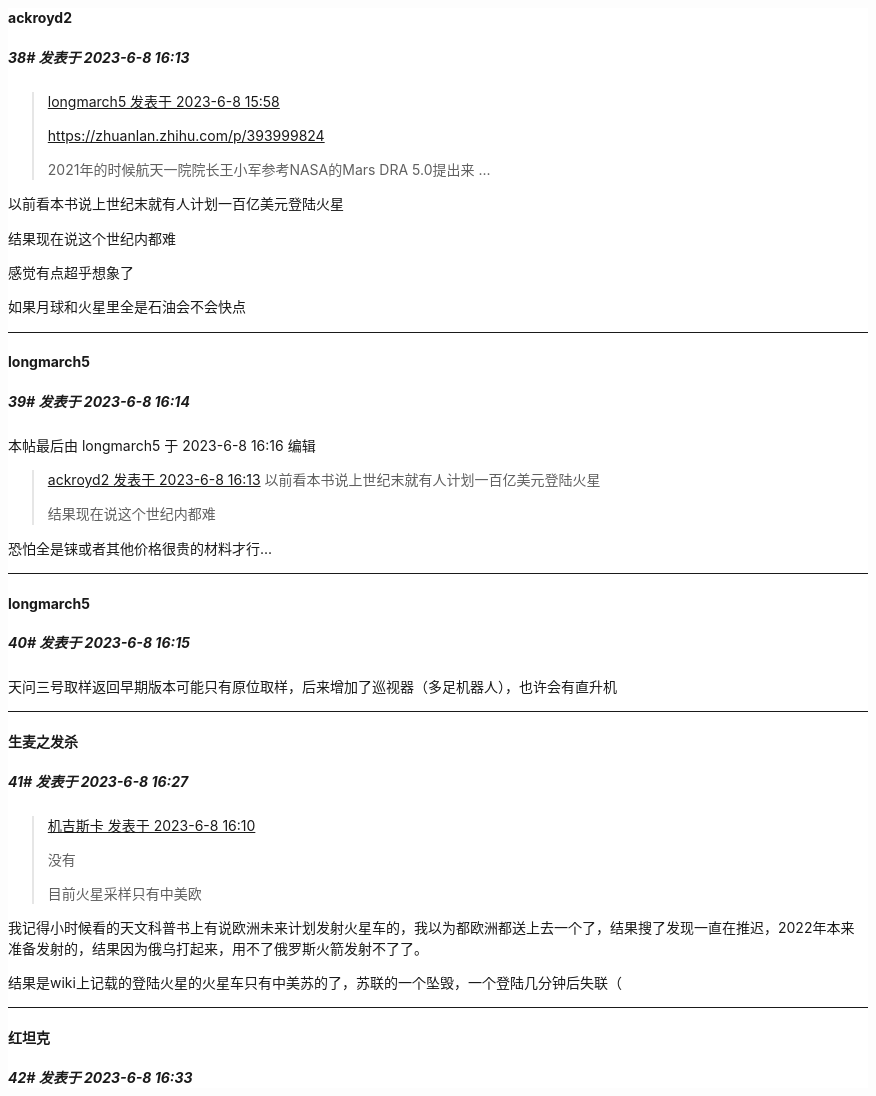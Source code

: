 ####  ackroyd2  
##### 38#       发表于 2023-6-8 16:13

<blockquote><a href="httphttps://bbs.saraba1st.com/2b/forum.php?mod=redirect&amp;goto=findpost&amp;pid=61186755&amp;ptid=2138966" target="_blank">longmarch5 发表于 2023-6-8 15:58</a>

https://zhuanlan.zhihu.com/p/393999824

2021年的时候航天一院院长王小军参考NASA的Mars DRA 5.0提出来 ...</blockquote>
以前看本书说上世纪末就有人计划一百亿美元登陆火星

结果现在说这个世纪内都难

感觉有点超乎想象了

如果月球和火星里全是石油会不会快点

*****

####  longmarch5  
##### 39#       发表于 2023-6-8 16:14

 本帖最后由 longmarch5 于 2023-6-8 16:16 编辑 
<blockquote><a href="httphttps://bbs.saraba1st.com/2b/forum.php?mod=redirect&amp;goto=findpost&amp;pid=61186970&amp;ptid=2138966" target="_blank">ackroyd2 发表于 2023-6-8 16:13</a>
以前看本书说上世纪末就有人计划一百亿美元登陆火星

结果现在说这个世纪内都难</blockquote>
恐怕全是铼或者其他价格很贵的材料才行...

*****

####  longmarch5  
##### 40#       发表于 2023-6-8 16:15

天问三号取样返回早期版本可能只有原位取样，后来增加了巡视器（多足机器人），也许会有直升机

*****

####  生麦之发杀  
##### 41#       发表于 2023-6-8 16:27

<blockquote><a href="httphttps://bbs.saraba1st.com/2b/forum.php?mod=redirect&amp;goto=findpost&amp;pid=61186924&amp;ptid=2138966" target="_blank">机吉斯卡 发表于 2023-6-8 16:10</a>

没有

目前火星采样只有中美欧</blockquote>
我记得小时候看的天文科普书上有说欧洲未来计划发射火星车的，我以为都欧洲都送上去一个了，结果搜了发现一直在推迟，2022年本来准备发射的，结果因为俄乌打起来，用不了俄罗斯火箭发射不了了。

结果是wiki上记载的登陆火星的火星车只有中美苏的了，苏联的一个坠毁，一个登陆几分钟后失联（

*****

####  红坦克  
##### 42#       发表于 2023-6-8 16:33

